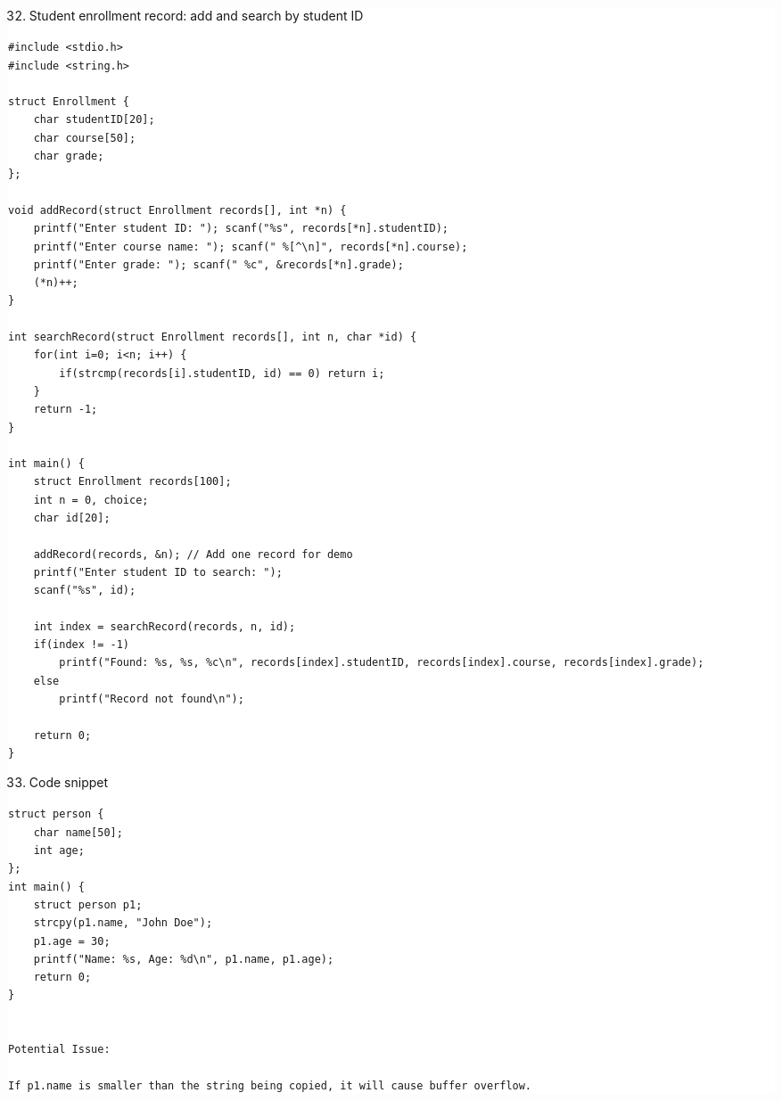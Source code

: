 ```
```
32. Student enrollment record: add and search by student ID
```
#include <stdio.h>
#include <string.h>

struct Enrollment {
    char studentID[20];
    char course[50];
    char grade;
};

void addRecord(struct Enrollment records[], int *n) {
    printf("Enter student ID: "); scanf("%s", records[*n].studentID);
    printf("Enter course name: "); scanf(" %[^\n]", records[*n].course);
    printf("Enter grade: "); scanf(" %c", &records[*n].grade);
    (*n)++;
}

int searchRecord(struct Enrollment records[], int n, char *id) {
    for(int i=0; i<n; i++) {
        if(strcmp(records[i].studentID, id) == 0) return i;
    }
    return -1;
}

int main() {
    struct Enrollment records[100];
    int n = 0, choice;
    char id[20];

    addRecord(records, &n); // Add one record for demo
    printf("Enter student ID to search: ");
    scanf("%s", id);

    int index = searchRecord(records, n, id);
    if(index != -1)
        printf("Found: %s, %s, %c\n", records[index].studentID, records[index].course, records[index].grade);
    else
        printf("Record not found\n");

    return 0;
}
```
33. Code snippet
```
struct person {
    char name[50];
    int age;
};
int main() {
    struct person p1;
    strcpy(p1.name, "John Doe");
    p1.age = 30;
    printf("Name: %s, Age: %d\n", p1.name, p1.age);
    return 0;
}


Potential Issue:

If p1.name is smaller than the string being copied, it will cause buffer overflow.

```